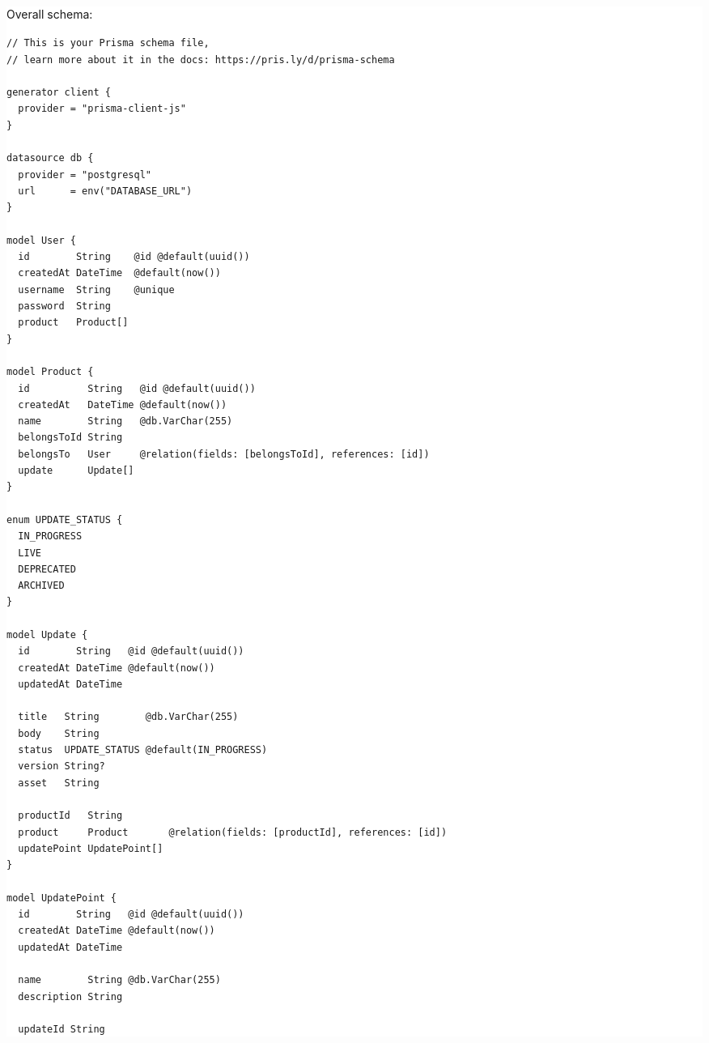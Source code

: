 Overall schema:

```
// This is your Prisma schema file,
// learn more about it in the docs: https://pris.ly/d/prisma-schema

generator client {
  provider = "prisma-client-js"
}

datasource db {
  provider = "postgresql"
  url      = env("DATABASE_URL")
}

model User {
  id        String    @id @default(uuid())
  createdAt DateTime  @default(now())
  username  String    @unique
  password  String
  product   Product[]
}

model Product {
  id          String   @id @default(uuid())
  createdAt   DateTime @default(now())
  name        String   @db.VarChar(255)
  belongsToId String
  belongsTo   User     @relation(fields: [belongsToId], references: [id])
  update      Update[]
}

enum UPDATE_STATUS {
  IN_PROGRESS
  LIVE
  DEPRECATED
  ARCHIVED
}

model Update {
  id        String   @id @default(uuid())
  createdAt DateTime @default(now())
  updatedAt DateTime

  title   String        @db.VarChar(255)
  body    String
  status  UPDATE_STATUS @default(IN_PROGRESS)
  version String?
  asset   String

  productId   String
  product     Product       @relation(fields: [productId], references: [id])
  updatePoint UpdatePoint[]
}

model UpdatePoint {
  id        String   @id @default(uuid())
  createdAt DateTime @default(now())
  updatedAt DateTime

  name        String @db.VarChar(255)
  description String

  updateId String
```